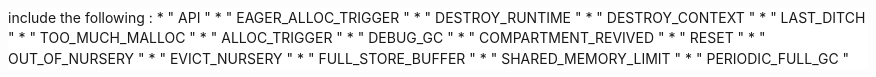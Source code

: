 include
the
following
:
*
"
API
"
*
"
EAGER_ALLOC_TRIGGER
"
*
"
DESTROY_RUNTIME
"
*
"
DESTROY_CONTEXT
"
*
"
LAST_DITCH
"
*
"
TOO_MUCH_MALLOC
"
*
"
ALLOC_TRIGGER
"
*
"
DEBUG_GC
"
*
"
COMPARTMENT_REVIVED
"
*
"
RESET
"
*
"
OUT_OF_NURSERY
"
*
"
EVICT_NURSERY
"
*
"
FULL_STORE_BUFFER
"
*
"
SHARED_MEMORY_LIMIT
"
*
"
PERIODIC_FULL_GC
"
